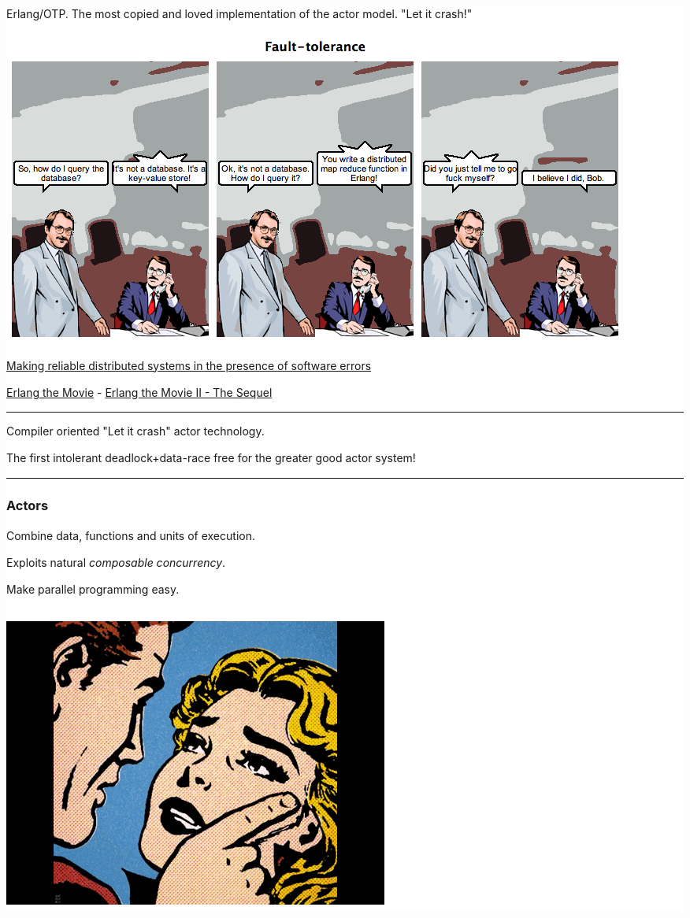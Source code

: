 Erlang/OTP. The most copied and loved implementation of the actor model. "Let it crash!"

![Erlang Fault Tolerant](img/fault_tolerance.png)

[Making reliable distributed systems in the presence of software errors](http://www.erlang.org/download/armstrong_thesis_2003.pdf)

[Erlang the Movie](https://www.youtube.com/watch?v=xrIjfIjssLE) - [Erlang the Movie II - The Sequel](https://www.youtube.com/watch?v=rRbY3TMUcgQ)

----

Compiler oriented "Let it crash" actor technology.

The first intolerant deadlock+data-race free for the greater good actor system!

----

### Actors

Combine data, functions and units of execution.

Exploits natural _composable concurrency_.

Make parallel programming easy.

![Yeah, It's Love](img/yeahitslove.gif)
---

